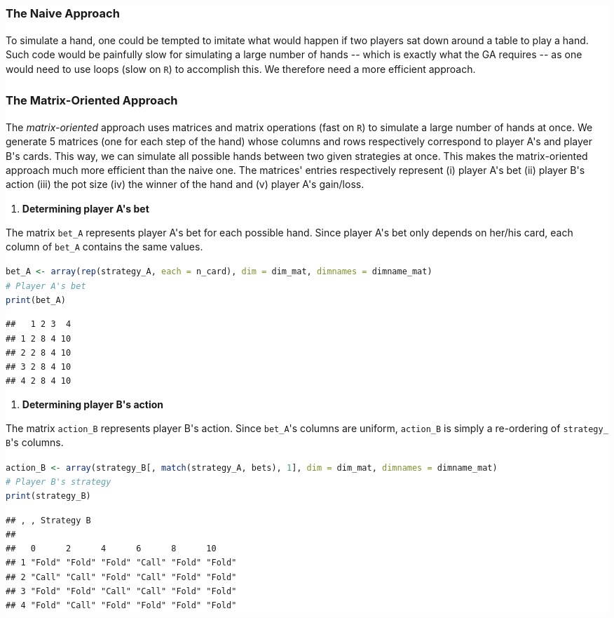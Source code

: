 ### The Naive Approach

To simulate a hand, one could be tempted to imitate what would happen if two players sat down around a table to play a hand. Such code would be painfully slow for simulating a large number of hands -- which is exactly what the GA requires -- as one would need to use loops (slow on `R`) to accomplish this. We therefore need a more efficient approach.

### The Matrix-Oriented Approach

The *matrix-oriented* approach uses matrices and matrix operations (fast on `R`) to simulate a large number of hands at once. We generate 5 matrices (one for each step of the hand) whose columns and rows respectively correspond to player A's and player B's cards. This way, we can simulate all possible hands between two given strategies at once. This makes the matrix-oriented approach much more efficient than the naive one. The matrices' entries respectively represent (i) player A's bet (ii) player B's action (iii) the pot size (iv) the winner of the hand and (v) player A's gain/loss.

1.  **Determining player A's bet**

The matrix `bet_A` represents player A's bet for each possible hand. Since player A's bet only depends on her/his card, each column of `bet_A` contains the same values.

``` r
bet_A <- array(rep(strategy_A, each = n_card), dim = dim_mat, dimnames = dimname_mat)
# Player A's bet
print(bet_A)
```

    ##   1 2 3  4
    ## 1 2 8 4 10
    ## 2 2 8 4 10
    ## 3 2 8 4 10
    ## 4 2 8 4 10

1.  **Determining player B's action**

The matrix `action_B` represents player B's action. Since `bet_A`'s columns are uniform, `action_B` is simply a re-ordering of `strategy_B`'s columns.

``` r
action_B <- array(strategy_B[, match(strategy_A, bets), 1], dim = dim_mat, dimnames = dimname_mat)
# Player B's strategy
print(strategy_B)
```

    ## , , Strategy B
    ## 
    ##   0      2      4      6      8      10    
    ## 1 "Fold" "Fold" "Fold" "Call" "Fold" "Fold"
    ## 2 "Call" "Call" "Fold" "Call" "Fold" "Fold"
    ## 3 "Fold" "Fold" "Call" "Call" "Fold" "Fold"
    ## 4 "Fold" "Call" "Fold" "Fold" "Fold" "Fold"
